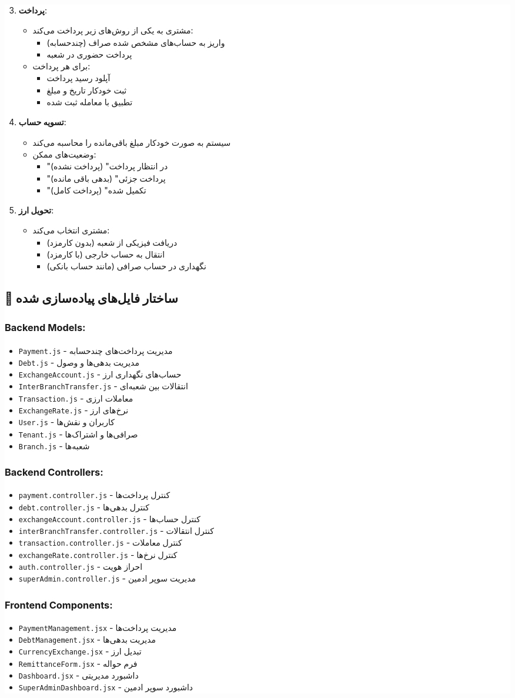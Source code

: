 3. **پرداخت**:
   - مشتری به یکی از روش‌های زیر پرداخت می‌کند:
     - واریز به حساب‌های مشخص شده صراف (چندحسابه)
     - پرداخت حضوری در شعبه
   - برای هر پرداخت:
     - آپلود رسید پرداخت
     - ثبت خودکار تاریخ و مبلغ
     - تطبیق با معامله ثبت شده

4. **تسویه حساب**:
   - سیستم به صورت خودکار مبلغ باقی‌مانده را محاسبه می‌کند
   - وضعیت‌های ممکن:
     - "در انتظار پرداخت" (پرداخت نشده)
     - "پرداخت جزئی" (بدهی باقی مانده)
     - "تکمیل شده" (پرداخت کامل)

5. **تحویل ارز**:
   - مشتری انتخاب می‌کند:
     - دریافت فیزیکی از شعبه (بدون کارمزد)
     - انتقال به حساب خارجی (با کارمزد)
     - نگهداری در حساب صرافی (مانند حساب بانکی)

## 📁 ساختار فایل‌های پیاده‌سازی شده

### Backend Models:
- `Payment.js` - مدیریت پرداخت‌های چندحسابه
- `Debt.js` - مدیریت بدهی‌ها و وصول
- `ExchangeAccount.js` - حساب‌های نگهداری ارز
- `InterBranchTransfer.js` - انتقالات بین شعبه‌ای
- `Transaction.js` - معاملات ارزی
- `ExchangeRate.js` - نرخ‌های ارز
- `User.js` - کاربران و نقش‌ها
- `Tenant.js` - صرافی‌ها و اشتراک‌ها
- `Branch.js` - شعبه‌ها

### Backend Controllers:
- `payment.controller.js` - کنترل پرداخت‌ها
- `debt.controller.js` - کنترل بدهی‌ها
- `exchangeAccount.controller.js` - کنترل حساب‌ها
- `interBranchTransfer.controller.js` - کنترل انتقالات
- `transaction.controller.js` - کنترل معاملات
- `exchangeRate.controller.js` - کنترل نرخ‌ها
- `auth.controller.js` - احراز هویت
- `superAdmin.controller.js` - مدیریت سوپر ادمین

### Frontend Components:
- `PaymentManagement.jsx` - مدیریت پرداخت‌ها
- `DebtManagement.jsx` - مدیریت بدهی‌ها
- `CurrencyExchange.jsx` - تبدیل ارز
- `RemittanceForm.jsx` - فرم حواله
- `Dashboard.jsx` - داشبورد مدیریتی
- `SuperAdminDashboard.jsx` - داشبورد سوپر ادمین
